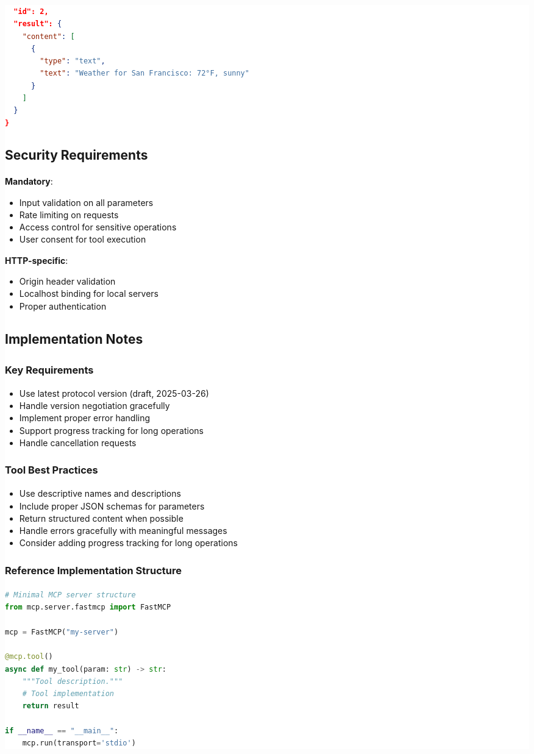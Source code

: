```json
  "id": 2,
  "result": {
    "content": [
      {
        "type": "text",
        "text": "Weather for San Francisco: 72°F, sunny"
      }
    ]
  }
}
```

## Security Requirements

**Mandatory**:
- Input validation on all parameters
- Rate limiting on requests  
- Access control for sensitive operations
- User consent for tool execution

**HTTP-specific**:
- Origin header validation
- Localhost binding for local servers
- Proper authentication

## Implementation Notes

### Key Requirements
- Use latest protocol version (draft, 2025-03-26)
- Handle version negotiation gracefully
- Implement proper error handling
- Support progress tracking for long operations
- Handle cancellation requests

### Tool Best Practices  
- Use descriptive names and descriptions
- Include proper JSON schemas for parameters
- Return structured content when possible
- Handle errors gracefully with meaningful messages
- Consider adding progress tracking for long operations

### Reference Implementation Structure
```python
# Minimal MCP server structure
from mcp.server.fastmcp import FastMCP

mcp = FastMCP("my-server")

@mcp.tool()
async def my_tool(param: str) -> str:
    """Tool description."""
    # Tool implementation
    return result

if __name__ == "__main__":
    mcp.run(transport='stdio')
```
